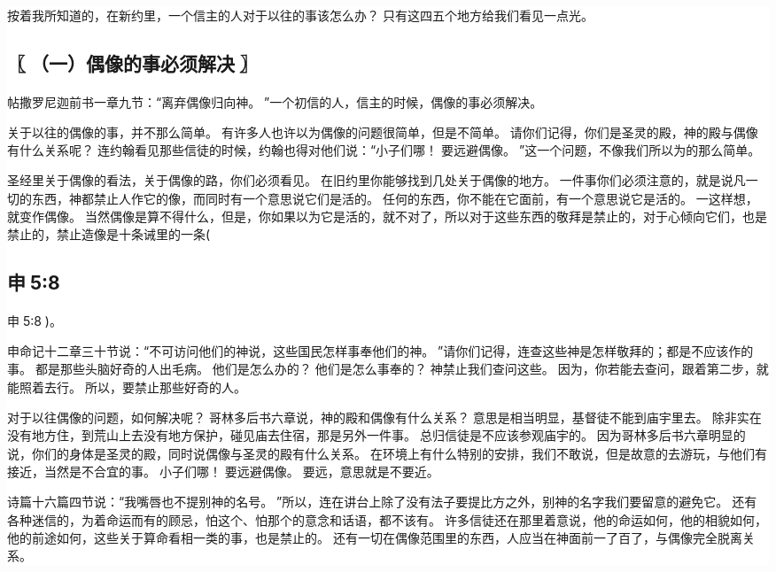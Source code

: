 按着我所知道的，在新约里，一个信主的人对于以往的事该怎么办？
只有这四五个地方给我们看见一点光。

## 〖 （一）偶像的事必须解决 〗

帖撒罗尼迦前书一章九节：“离弃偶像归向神。
”一个初信的人，信主的时候，偶像的事必须解决。

关于以往的偶像的事，并不那么简单。
有许多人也许以为偶像的问题很简单，但是不简单。
请你们记得，你们是圣灵的殿，神的殿与偶像有什么关系呢？
连约翰看见那些信徒的时候，约翰也得对他们说：“小子们哪！
要远避偶像。
”这一个问题，不像我们所以为的那么简单。

圣经里关于偶像的看法，关于偶像的路，你们必须看见。
在旧约里你能够找到几处关于偶像的地方。
一件事你们必须注意的，就是说凡一切的东西，神都禁止人作它的像，而同时有一个意思说它们是活的。
任何的东西，你不能在它面前，有一个意思说它是活的。
一这样想，就变作偶像。
当然偶像是算不得什么，但是，你如果以为它是活的，就不对了，所以对于这些东西的敬拜是禁止的，对于心倾向它们，也是禁止的，禁止造像是十条诫里的一条(

## 申 5:8

申 5:8
)。

申命记十二章三十节说：“不可访问他们的神说，这些国民怎样事奉他们的神。
”请你们记得，连查这些神是怎样敬拜的；都是不应该作的事。
都是那些头脑好奇的人出毛病。
他们是怎么办的？
他们是怎么事奉的？
神禁止我们查问这些。
因为，你若能去查问，跟着第二步，就能照着去行。
所以，要禁止那些好奇的人。

对于以往偶像的问题，如何解决呢？
哥林多后书六章说，神的殿和偶像有什么关系？
意思是相当明显，基督徒不能到庙宇里去。
除非实在没有地方住，到荒山上去没有地方保护，碰见庙去住宿，那是另外一件事。
总归信徒是不应该参观庙宇的。
因为哥林多后书六章明显的说，你们的身体是圣灵的殿，同时说偶像与圣灵的殿有什么关系。
在环境上有什么特别的安排，我们不敢说，但是故意的去游玩，与他们有接近，当然是不合宜的事。
小子们哪！
要远避偶像。
要远，意思就是不要近。

诗篇十六篇四节说：“我嘴唇也不提别神的名号。
”所以，连在讲台上除了没有法子要提比方之外，别神的名字我们要留意的避免它。
还有各种迷信的，为着命运而有的顾忌，怕这个、怕那个的意念和话语，都不该有。
许多信徒还在那里着意说，他的命运如何，他的相貌如何，他的前途如何，这些关于算命看相一类的事，也是禁止的。
还有一切在偶像范围里的东西，人应当在神面前一了百了，与偶像完全脱离关系。
